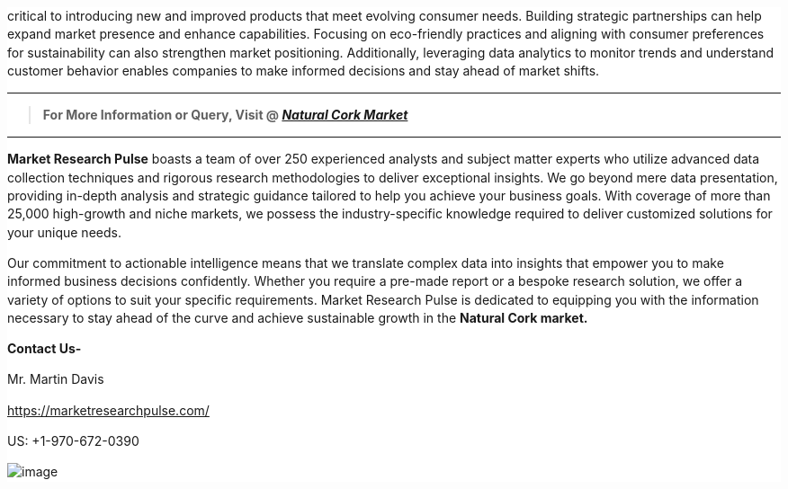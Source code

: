 critical to introducing new and improved products that meet evolving consumer needs. Building strategic partnerships can help expand market presence and enhance capabilities. Focusing on eco-friendly practices and aligning with consumer preferences for sustainability can also strengthen market positioning. Additionally, leveraging data analytics to monitor trends and understand customer behavior enables companies to make informed decisions and stay ahead of market shifts.</p><hr /><blockquote><p><strong>For More Information or Query, Visit @&nbsp;<em><a href="https://marketresearchpulse.com/report/22557/natural-cork-market?utm_source=Linkedin&utm_medium=052">Natural Cork Market</a></em></strong></p></blockquote><hr /><p><strong>Market Research Pulse</strong> boasts a team of over 250 experienced analysts and subject matter experts who utilize advanced data collection techniques and rigorous research methodologies to deliver exceptional insights. We go beyond mere data presentation, providing in-depth analysis and strategic guidance tailored to help you achieve your business goals. With coverage of more than 25,000 high-growth and niche markets, we possess the industry-specific knowledge required to deliver customized solutions for your unique needs.</p><p>Our commitment to actionable intelligence means that we translate complex data into insights that empower you to make informed business decisions confidently. Whether you require a pre-made report or a bespoke research solution, we offer a variety of options to suit your specific requirements. Market Research Pulse is dedicated to equipping you with the information necessary to stay ahead of the curve and achieve sustainable growth in the <strong>Natural Cork market.</strong></p><p><strong>Contact Us-</strong></p><p>Mr. Martin Davis</p><p>https://marketresearchpulse.com/</p><p>US: +1-970-672-0390</p>
![image](https://github.com/user-attachments/assets/8a0af11e-09a5-4416-945a-c0d9abe87b72)
